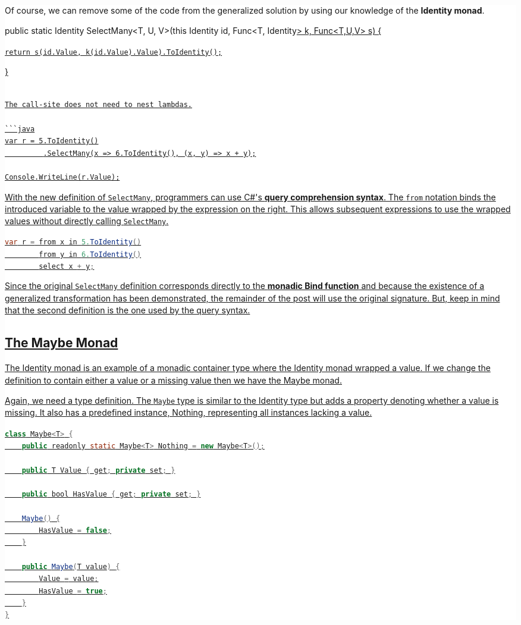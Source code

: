 Of course, we can remove some of the code from the generalized solution by using 
our knowledge of the **Identity monad**.

public static Identity<V> SelectMany<T, U, V>(this Identity<T>      id, 
                                              Func<T, Identity<U>>  k, 
                                              Func<T,U,V>           s) {

    return s(id.Value, k(id.Value).Value).ToIdentity();
}
```

The call-site does not need to nest lambdas.

```java
var r = 5.ToIdentity()
         .SelectMany(x => 6.ToIdentity(), (x, y) => x + y);

Console.WriteLine(r.Value);
```

With the new definition of `SelectMany`, programmers can use C#'s **query comprehension syntax**. 
The `from` notation binds the introduced variable to the value wrapped by the expression on the right. 
This allows subsequent expressions to use the wrapped values without directly calling `SelectMany`.

```java
var r = from x in 5.ToIdentity()
        from y in 6.ToIdentity()
        select x + y;
```

Since the original `SelectMany` definition corresponds directly to the 
**monadic Bind function** and because the existence of a generalized transformation 
has been demonstrated, the remainder of the post will use the original signature. 
But, keep in mind that the second definition is the one used by the query syntax.

## The Maybe Monad ##

The Identity monad is an example of a monadic container type where the Identity monad wrapped a value. 
If we change the definition to contain either a value or a missing value then we have the Maybe monad.

Again, we need a type definition. 
The `Maybe` type is similar to the Identity type but adds a property denoting whether a value is missing. 
It also has a predefined instance, Nothing, representing all instances lacking a value.

```java
class Maybe<T> {
    public readonly static Maybe<T> Nothing = new Maybe<T>();

    public T Value { get; private set; }

    public bool HasValue { get; private set; }

    Maybe() {
        HasValue = false;
    }

    public Maybe(T value) {
        Value = value;
        HasValue = true;
    }
}
```
